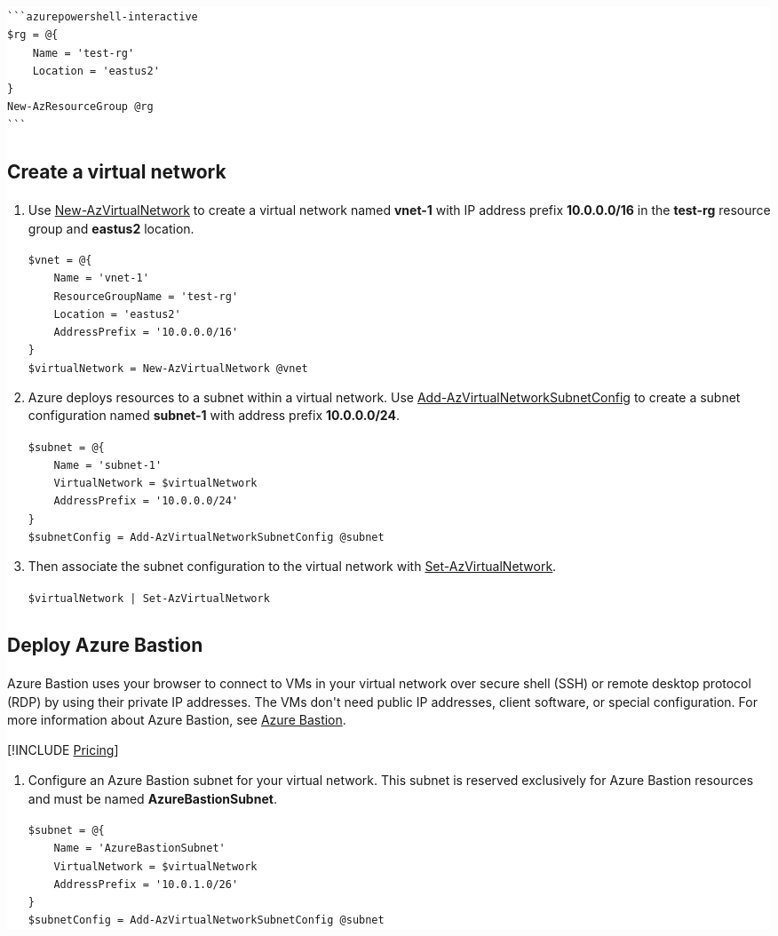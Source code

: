     ```azurepowershell-interactive
    $rg = @{
        Name = 'test-rg'
        Location = 'eastus2'
    }
    New-AzResourceGroup @rg
    ```

## Create a virtual network

   
1. Use [New-AzVirtualNetwork](/powershell/module/az.network/new-azvirtualnetwork) to create a virtual network named **vnet-1** with IP address prefix **10.0.0.0/16** in the **test-rg** resource group and **eastus2** location.

    ```azurepowershell-interactive
    $vnet = @{
        Name = 'vnet-1'
        ResourceGroupName = 'test-rg'
        Location = 'eastus2'
        AddressPrefix = '10.0.0.0/16'
    }
    $virtualNetwork = New-AzVirtualNetwork @vnet
   ```

1. Azure deploys resources to a subnet within a virtual network. Use [Add-AzVirtualNetworkSubnetConfig](/powershell/module/az.network/add-azvirtualnetworksubnetconfig) to create a subnet configuration named **subnet-1** with address prefix **10.0.0.0/24**.

    ```azurepowershell-interactive
    $subnet = @{
        Name = 'subnet-1'
        VirtualNetwork = $virtualNetwork
        AddressPrefix = '10.0.0.0/24'
    }
    $subnetConfig = Add-AzVirtualNetworkSubnetConfig @subnet
    ```

1. Then associate the subnet configuration to the virtual network with [Set-AzVirtualNetwork](/powershell/module/az.network/Set-azVirtualNetwork).

    ```azurepowershell-interactive
    $virtualNetwork | Set-AzVirtualNetwork
    ```

## Deploy Azure Bastion

Azure Bastion uses your browser to connect to VMs in your virtual network over secure shell (SSH) or remote desktop protocol (RDP) by using their private IP addresses. The VMs don't need public IP addresses, client software, or special configuration. For more information about Azure Bastion, see [Azure Bastion](/azure/bastion/bastion-overview).

 [!INCLUDE [Pricing](../../includes/bastion-pricing.md)]

1. Configure an Azure Bastion subnet for your virtual network. This subnet is reserved exclusively for Azure Bastion resources and must be named **AzureBastionSubnet**.

    ```azurepowershell-interactive
    $subnet = @{
        Name = 'AzureBastionSubnet'
        VirtualNetwork = $virtualNetwork
        AddressPrefix = '10.0.1.0/26'
    }
    $subnetConfig = Add-AzVirtualNetworkSubnetConfig @subnet
   ```
